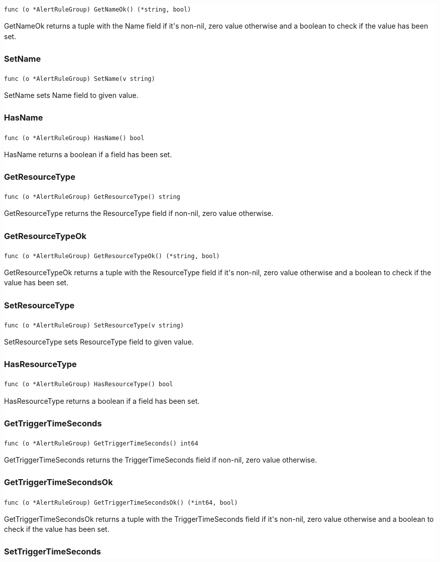 `func (o *AlertRuleGroup) GetNameOk() (*string, bool)`

GetNameOk returns a tuple with the Name field if it's non-nil, zero value otherwise
and a boolean to check if the value has been set.

### SetName

`func (o *AlertRuleGroup) SetName(v string)`

SetName sets Name field to given value.

### HasName

`func (o *AlertRuleGroup) HasName() bool`

HasName returns a boolean if a field has been set.

### GetResourceType

`func (o *AlertRuleGroup) GetResourceType() string`

GetResourceType returns the ResourceType field if non-nil, zero value otherwise.

### GetResourceTypeOk

`func (o *AlertRuleGroup) GetResourceTypeOk() (*string, bool)`

GetResourceTypeOk returns a tuple with the ResourceType field if it's non-nil, zero value otherwise
and a boolean to check if the value has been set.

### SetResourceType

`func (o *AlertRuleGroup) SetResourceType(v string)`

SetResourceType sets ResourceType field to given value.

### HasResourceType

`func (o *AlertRuleGroup) HasResourceType() bool`

HasResourceType returns a boolean if a field has been set.

### GetTriggerTimeSeconds

`func (o *AlertRuleGroup) GetTriggerTimeSeconds() int64`

GetTriggerTimeSeconds returns the TriggerTimeSeconds field if non-nil, zero value otherwise.

### GetTriggerTimeSecondsOk

`func (o *AlertRuleGroup) GetTriggerTimeSecondsOk() (*int64, bool)`

GetTriggerTimeSecondsOk returns a tuple with the TriggerTimeSeconds field if it's non-nil, zero value otherwise
and a boolean to check if the value has been set.

### SetTriggerTimeSeconds
